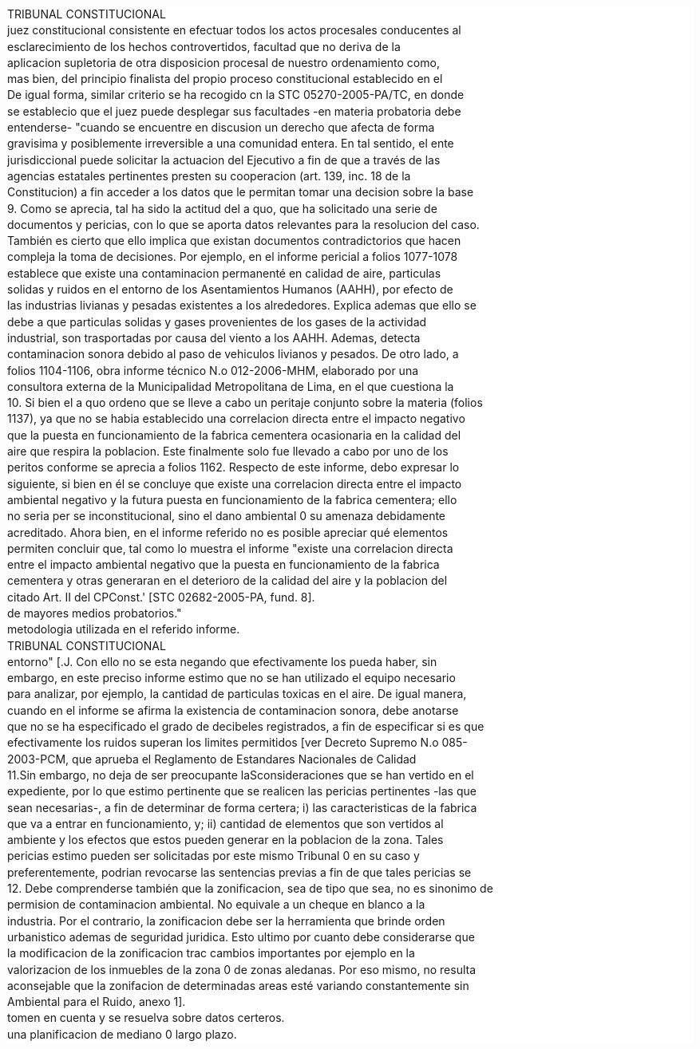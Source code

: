 TRIBUNAL CONSTITUCIONAL  
juez constitucional consistente en efectuar todos los actos procesales conducentes al  
esclarecimiento de los hechos controvertidos, facultad que no deriva de la  
aplicacion supletoria de otra disposicion procesal de nuestro ordenamiento como,  
mas bien, del principio finalista del propio proceso constitucional establecido en el  
De igual forma, similar criterio se ha recogido cn la STC 05270-2005-PA/TC, en donde  
se establecio que el juez puede desplegar sus facultades -en materia probatoria debe  
entenderse- "cuando se encuentre en discusion un derecho que afecta de forma  
gravisima y posiblemente irreversible a una comunidad entera. En tal sentido, el ente  
jurisdiccional puede solicitar la actuacion del Ejecutivo a fin de que a través de las  
agencias estatales pertinentes presten su cooperacion (art. 139, inc. 18 de la  
Constitucion) a fin acceder a los datos que le permitan tomar una decision sobre la base  
9. Como se aprecia, tal ha sido la actitud del a quo, que ha solicitado una serie de  
documentos y pericias, con lo que se aporta datos relevantes para la resolucion del caso.  
También es cierto que ello implica que existan documentos contradictorios que hacen  
compleja la toma de decisiones. Por ejemplo, en el informe pericial a folios 1077-1078  
establece que existe una contaminacion permanenté en calidad de aire, particulas  
solidas y ruidos en el entorno de los Asentamientos Humanos (AAHH), por efecto de  
las industrias livianas y pesadas existentes a los alrededores. Explica ademas que ello se  
debe a que particulas solidas y gases provenientes de los gases de la actividad  
industrial, son trasportadas por causa del viento a los AAHH. Ademas, detecta  
contaminacion sonora debido al paso de vehiculos livianos y pesados. De otro lado, a  
folios 1104-1106, obra informe técnico N.o 012-2006-MHM, elaborado por una  
consultora externa de la Municipalidad Metropolitana de Lima, en el que cuestiona la  
10. Si bien el a quo ordeno que se lleve a cabo un peritaje conjunto sobre la materia (folios  
1137), ya que no se habia establecido una correlacion directa entre el impacto negativo  
que la puesta en funcionamiento de la fabrica cementera ocasionaria en la calidad del  
aire que respira la poblacion. Este finalmente solo fue llevado a cabo por uno de los  
peritos conforme se aprecia a folios 1162. Respecto de este informe, debo expresar lo  
siguiente, si bien en él se concluye que existe una correlacion directa entre el impacto  
ambiental negativo y la futura puesta en funcionamiento de la fabrica cementera; ello  
no seria per se inconstitucional, sino el dano ambiental 0 su amenaza debidamente  
acreditado. Ahora bien, en el informe referido no es posible apreciar qué elementos  
permiten concluir que, tal como lo muestra el informe "existe una correlacion directa  
entre el impacto ambiental negativo que la puesta en funcionamiento de la fabrica  
cementera y otras generaran en el deterioro de la calidad del aire y la poblacion del  
citado Art. II del CPConst.' [STC 02682-2005-PA, fund. 8].  
de mayores medios probatorios."  
metodologia utilizada en el referido informe.  
TRIBUNAL CONSTITUCIONAL  
entorno" [.J. Con ello no se esta negando que efectivamente los pueda haber, sin  
embargo, en este preciso informe estimo que no se han utilizado el equipo necesario  
para analizar, por ejemplo, la cantidad de particulas toxicas en el aire. De igual manera,  
cuando en el informe se afirma la existencia de contaminacion sonora, debe anotarse  
que no se ha especificado el grado de decibeles registrados, a fin de especificar si es que  
efectivamente los ruidos superan los limites permitidos [ver Decreto Supremo N.o 085-  
2003-PCM, que aprueba el Reglamento de Estandares Nacionales de Calidad  
11.Sin embargo, no deja de ser preocupante laSconsideraciones que se han vertido en el  
expediente, por lo que estimo pertinente que se realicen las pericias pertinentes -las que  
sean necesarias-, a fin de determinar de forma certera; i) las caracteristicas de la fabrica  
que va a entrar en funcionamiento, y; ii) cantidad de elementos que son vertidos al  
ambiente y los efectos que estos pueden generar en la poblacion de la zona. Tales  
pericias estimo pueden ser solicitadas por este mismo Tribunal 0 en su caso y  
preferentemente, podrian revocarse las sentencias previas a fin de que tales pericias se  
12. Debe comprenderse también que la zonificacion, sea de tipo que sea, no es sinonimo de  
permision de contaminacion ambiental. No equivale a un cheque en blanco a la  
industria. Por el contrario, la zonificacion debe ser la herramienta que brinde orden  
urbanistico ademas de seguridad juridica. Esto ultimo por cuanto debe considerarse que  
la modificacion de la zonificacion trac cambios importantes por ejemplo en la  
valorizacion de los inmuebles de la zona 0 de zonas aledanas. Por eso mismo, no resulta  
aconsejable que la zonifacion de determinadas areas esté variando constantemente sin  
Ambiental para el Ruido, anexo 1].  
tomen en cuenta y se resuelva sobre datos certeros.  
una planificacion de mediano 0 largo plazo.  